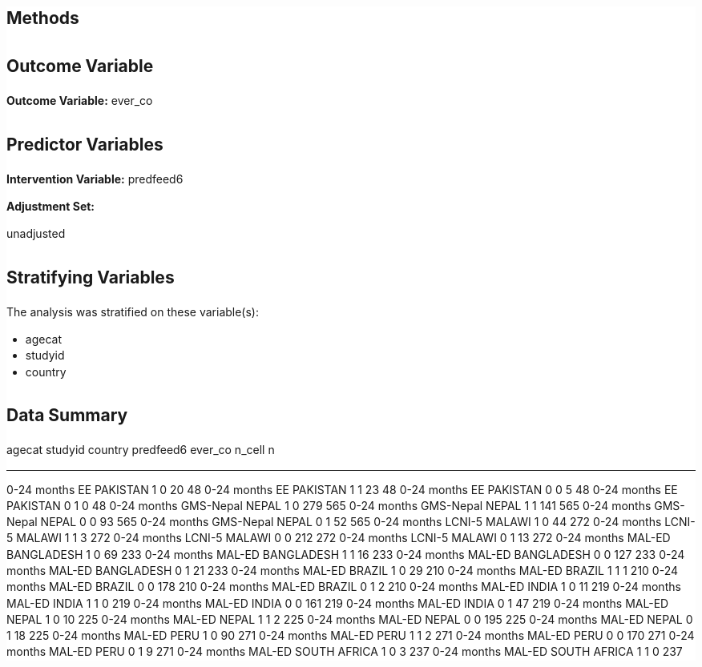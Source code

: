 





## Methods
## Outcome Variable

**Outcome Variable:** ever_co

## Predictor Variables

**Intervention Variable:** predfeed6

**Adjustment Set:**

unadjusted

## Stratifying Variables

The analysis was stratified on these variable(s):

* agecat
* studyid
* country

## Data Summary

agecat        studyid         country                        predfeed6    ever_co   n_cell     n
------------  --------------  -----------------------------  ----------  --------  -------  ----
0-24 months   EE              PAKISTAN                       1                  0       20    48
0-24 months   EE              PAKISTAN                       1                  1       23    48
0-24 months   EE              PAKISTAN                       0                  0        5    48
0-24 months   EE              PAKISTAN                       0                  1        0    48
0-24 months   GMS-Nepal       NEPAL                          1                  0      279   565
0-24 months   GMS-Nepal       NEPAL                          1                  1      141   565
0-24 months   GMS-Nepal       NEPAL                          0                  0       93   565
0-24 months   GMS-Nepal       NEPAL                          0                  1       52   565
0-24 months   LCNI-5          MALAWI                         1                  0       44   272
0-24 months   LCNI-5          MALAWI                         1                  1        3   272
0-24 months   LCNI-5          MALAWI                         0                  0      212   272
0-24 months   LCNI-5          MALAWI                         0                  1       13   272
0-24 months   MAL-ED          BANGLADESH                     1                  0       69   233
0-24 months   MAL-ED          BANGLADESH                     1                  1       16   233
0-24 months   MAL-ED          BANGLADESH                     0                  0      127   233
0-24 months   MAL-ED          BANGLADESH                     0                  1       21   233
0-24 months   MAL-ED          BRAZIL                         1                  0       29   210
0-24 months   MAL-ED          BRAZIL                         1                  1        1   210
0-24 months   MAL-ED          BRAZIL                         0                  0      178   210
0-24 months   MAL-ED          BRAZIL                         0                  1        2   210
0-24 months   MAL-ED          INDIA                          1                  0       11   219
0-24 months   MAL-ED          INDIA                          1                  1        0   219
0-24 months   MAL-ED          INDIA                          0                  0      161   219
0-24 months   MAL-ED          INDIA                          0                  1       47   219
0-24 months   MAL-ED          NEPAL                          1                  0       10   225
0-24 months   MAL-ED          NEPAL                          1                  1        2   225
0-24 months   MAL-ED          NEPAL                          0                  0      195   225
0-24 months   MAL-ED          NEPAL                          0                  1       18   225
0-24 months   MAL-ED          PERU                           1                  0       90   271
0-24 months   MAL-ED          PERU                           1                  1        2   271
0-24 months   MAL-ED          PERU                           0                  0      170   271
0-24 months   MAL-ED          PERU                           0                  1        9   271
0-24 months   MAL-ED          SOUTH AFRICA                   1                  0        3   237
0-24 months   MAL-ED          SOUTH AFRICA                   1                  1        0   237